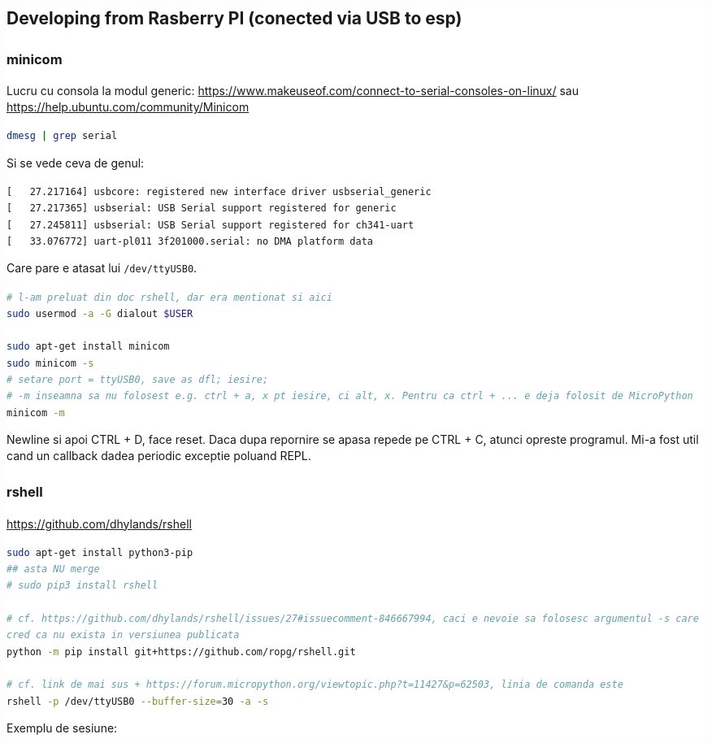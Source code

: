 ## Developing from Rasberry PI (conected via USB to esp)

### minicom

Lucru cu consola la modul generic: https://www.makeuseof.com/connect-to-serial-consoles-on-linux/ sau https://help.ubuntu.com/community/Minicom

```bash
dmesg | grep serial
```
Si se vede  ceva de genul:

```
[   27.217164] usbcore: registered new interface driver usbserial_generic
[   27.217365] usbserial: USB Serial support registered for generic
[   27.245811] usbserial: USB Serial support registered for ch341-uart
[   33.076772] uart-pl011 3f201000.serial: no DMA platform data
```

Care pare e atasat lui `/dev/ttyUSB0`.

```bash
# l-am preluat din doc rshell, dar era mentionat si aici
sudo usermod -a -G dialout $USER

sudo apt-get install minicom
sudo minicom -s
# setare port = ttyUSB0, save as dfl; iesire;
# -m inseamna sa nu folosest e.g. ctrl + a, x pt iesire, ci alt, x. Pentru ca ctrl + ... e deja folosit de MicroPython
minicom -m
```

Newline si apoi CTRL + D, face reset. Daca dupa repornire se apasa repede pe CTRL + C, atunci opreste programul. Mi-a fost util cand un callback dadea periodic exceptie poluand REPL.

### rshell

https://github.com/dhylands/rshell

```bash
sudo apt-get install python3-pip
## asta NU merge
# sudo pip3 install rshell

# cf. https://github.com/dhylands/rshell/issues/27#issuecomment-846667994, caci e nevoie sa folosesc argumentul -s care cred ca nu exista in versiunea publicata
python -m pip install git+https://github.com/ropg/rshell.git

# cf. link de mai sus + https://forum.micropython.org/viewtopic.php?t=11427&p=62503, linia de comanda este
rshell -p /dev/ttyUSB0 --buffer-size=30 -a -s
```

Exemplu de sesiune:
